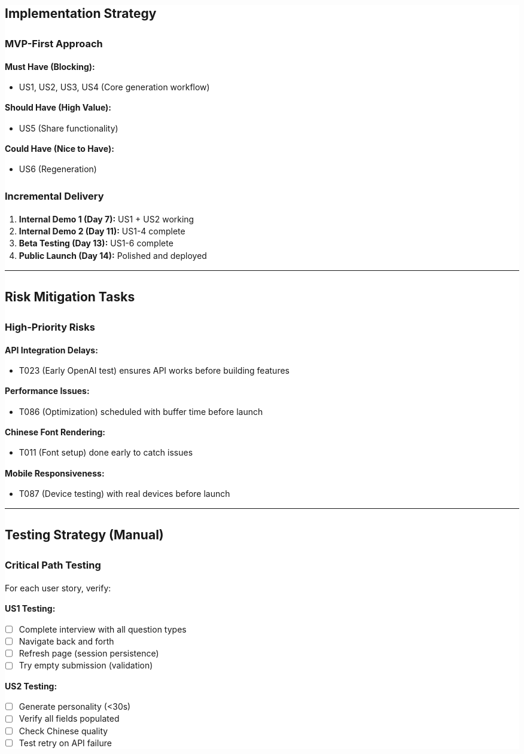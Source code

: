
## Implementation Strategy

### MVP-First Approach

**Must Have (Blocking):**
- US1, US2, US3, US4 (Core generation workflow)

**Should Have (High Value):**
- US5 (Share functionality)

**Could Have (Nice to Have):**
- US6 (Regeneration)

### Incremental Delivery

1. **Internal Demo 1 (Day 7):** US1 + US2 working
2. **Internal Demo 2 (Day 11):** US1-4 complete
3. **Beta Testing (Day 13):** US1-6 complete
4. **Public Launch (Day 14):** Polished and deployed

---

## Risk Mitigation Tasks

### High-Priority Risks

**API Integration Delays:**
- T023 (Early OpenAI test) ensures API works before building features

**Performance Issues:**
- T086 (Optimization) scheduled with buffer time before launch

**Chinese Font Rendering:**
- T011 (Font setup) done early to catch issues

**Mobile Responsiveness:**
- T087 (Device testing) with real devices before launch

---

## Testing Strategy (Manual)

### Critical Path Testing

For each user story, verify:

**US1 Testing:**
- [ ] Complete interview with all question types
- [ ] Navigate back and forth
- [ ] Refresh page (session persistence)
- [ ] Try empty submission (validation)

**US2 Testing:**
- [ ] Generate personality (<30s)
- [ ] Verify all fields populated
- [ ] Check Chinese quality
- [ ] Test retry on API failure
